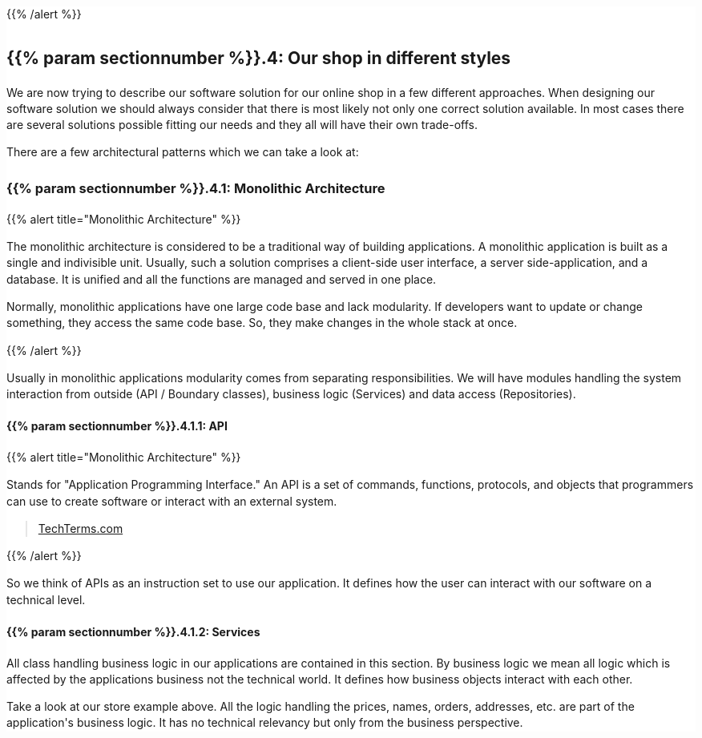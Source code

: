 {{% /alert %}}


## {{% param sectionnumber %}}.4: Our shop in different styles

We are now trying to describe our software solution for our online shop in a few different approaches. When designing our software solution we should always consider that there is most likely not only one correct solution available. In most cases there are several solutions possible fitting our needs and they all will have their own trade-offs.

There are a few architectural patterns which we can take a look at:


### {{% param sectionnumber %}}.4.1: Monolithic Architecture

{{% alert title="Monolithic Architecture" %}}

The monolithic architecture is considered to be a traditional way of building applications. A monolithic application is built as a single and indivisible unit. Usually, such a solution comprises a client-side user interface, a server side-application, and a database. It is unified and all the functions are managed and served in one place.

Normally, monolithic applications have one large code base and lack modularity. If developers want to update or change something, they access the same code base. So, they make changes in the whole stack at once.

{{% /alert %}}

Usually in monolithic applications modularity comes from separating responsibilities. We will have modules handling the system interaction from outside (API / Boundary classes), business logic (Services) and data access (Repositories).


#### {{% param sectionnumber %}}.4.1.1: API

{{% alert title="Monolithic Architecture" %}}

Stands for "Application Programming Interface." An API is a set of commands, functions, protocols, and objects that programmers can use to create software or interact with an external system.

> [TechTerms.com](https://techterms.com/definition/api)

{{% /alert %}}

So we think of APIs as an instruction set to use our application. It defines how the user can interact with our software on a technical level.


#### {{% param sectionnumber %}}.4.1.2: Services

All class handling business logic in our applications are contained in this section. By business logic we mean all logic which is affected by the applications business not the technical world. It defines how business objects interact with each other.

Take a look at our store example above. All the logic handling the prices, names, orders, addresses, etc. are part of the application's business logic. It has no technical relevancy but only from the business perspective.
